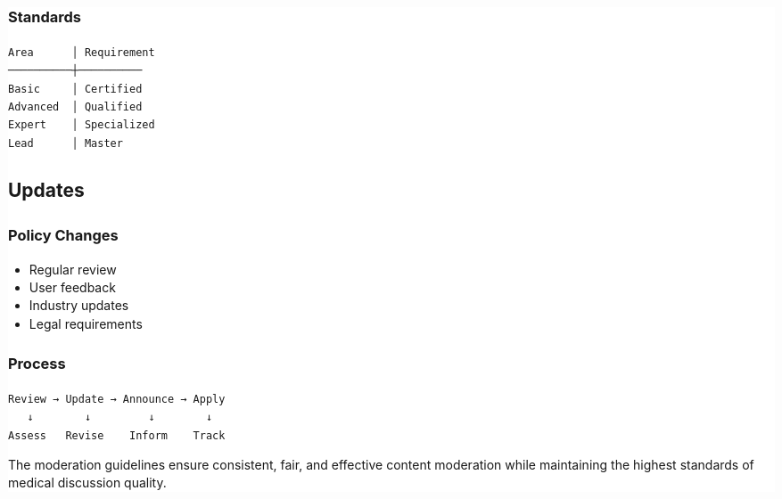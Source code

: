 ### Standards
```
Area      │ Requirement
──────────┼──────────
Basic     │ Certified
Advanced  │ Qualified
Expert    │ Specialized
Lead      │ Master
```

## Updates

### Policy Changes
- Regular review
- User feedback
- Industry updates
- Legal requirements

### Process
```
Review → Update → Announce → Apply
   ↓        ↓         ↓        ↓
Assess   Revise    Inform    Track
```

The moderation guidelines ensure consistent, fair, and effective content moderation while maintaining the highest standards of medical discussion quality. 